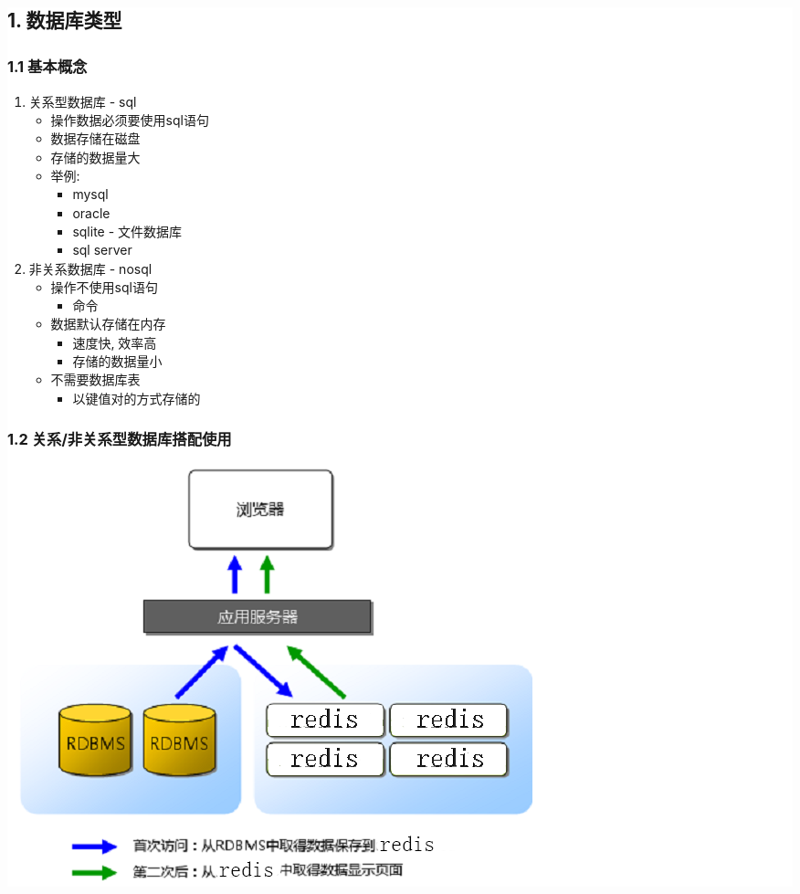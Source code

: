 ## 



## 1. 数据库类型

### 1.1 基本概念

1. 关系型数据库 - sql
   - 操作数据必须要使用sql语句
   - 数据存储在磁盘
   - 存储的数据量大
   - 举例:
     - mysql
     - oracle
     - sqlite - 文件数据库
     - sql server
2. 非关系数据库 - nosql
   - 操作不使用sql语句
     - 命令
   - 数据默认存储在内存
     - 速度快, 效率高
     - 存储的数据量小
   - 不需要数据库表
     - 以键值对的方式存储的

### 1.2 关系/非关系型数据库搭配使用

![](1.png)

